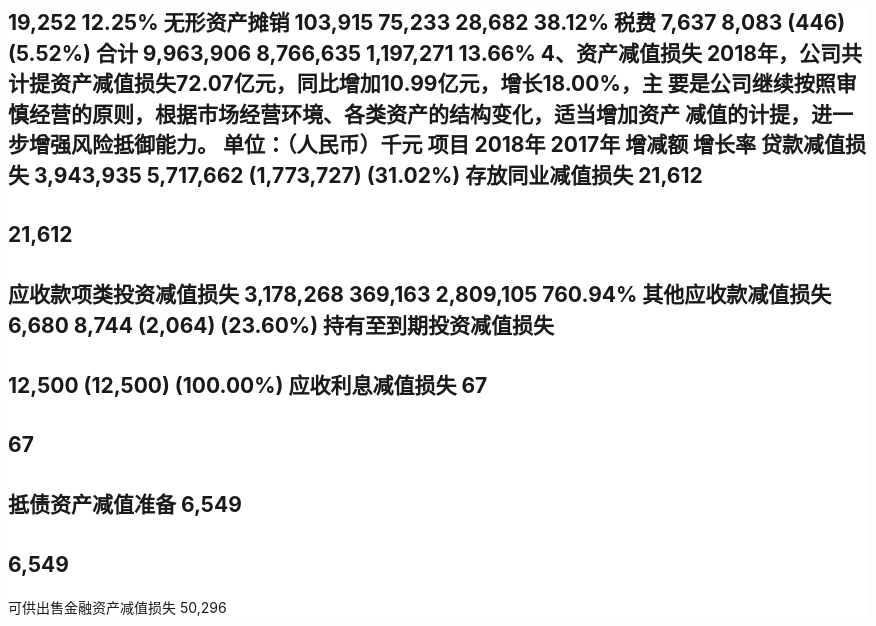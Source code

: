 19,252
12.25%
无形资产摊销
103,915
75,233
28,682
38.12%
税费
7,637
8,083
(446)
(5.52%)
合计
9,963,906
8,766,635
1,197,271
13.66%
4、资产减值损失
2018年，公司共计提资产减值损失72.07亿元，同比增加10.99亿元，增长18.00%，主
要是公司继续按照审慎经营的原则，根据市场经营环境、各类资产的结构变化，适当增加资产
减值的计提，进一步增强风险抵御能力。
单位：（人民币）千元
项目
2018年
2017年
增减额
增长率
贷款减值损失
3,943,935
5,717,662
(1,773,727)
(31.02%)
存放同业减值损失
21,612
-
21,612
-
应收款项类投资减值损失
3,178,268
369,163
2,809,105
760.94%
其他应收款减值损失
6,680
8,744
(2,064)
(23.60%)
持有至到期投资减值损失
-
12,500
(12,500)
(100.00%)
应收利息减值损失
67
-
67
-
抵债资产减值准备
6,549
-
6,549
-
可供出售金融资产减值损失
50,296
